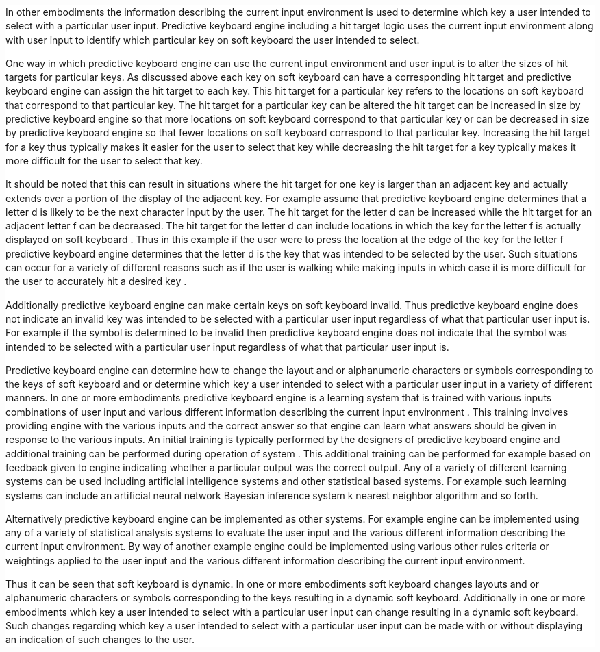 In other embodiments the information describing the current input environment is used to determine which key a user intended to select with a particular user input. Predictive keyboard engine including a hit target logic uses the current input environment along with user input to identify which particular key on soft keyboard the user intended to select.

One way in which predictive keyboard engine can use the current input environment and user input is to alter the sizes of hit targets for particular keys. As discussed above each key on soft keyboard can have a corresponding hit target and predictive keyboard engine can assign the hit target to each key. This hit target for a particular key refers to the locations on soft keyboard that correspond to that particular key. The hit target for a particular key can be altered the hit target can be increased in size by predictive keyboard engine so that more locations on soft keyboard correspond to that particular key or can be decreased in size by predictive keyboard engine so that fewer locations on soft keyboard correspond to that particular key. Increasing the hit target for a key thus typically makes it easier for the user to select that key while decreasing the hit target for a key typically makes it more difficult for the user to select that key.

It should be noted that this can result in situations where the hit target for one key is larger than an adjacent key and actually extends over a portion of the display of the adjacent key. For example assume that predictive keyboard engine determines that a letter d is likely to be the next character input by the user. The hit target for the letter d can be increased while the hit target for an adjacent letter f can be decreased. The hit target for the letter d can include locations in which the key for the letter f is actually displayed on soft keyboard . Thus in this example if the user were to press the location at the edge of the key for the letter f predictive keyboard engine determines that the letter d is the key that was intended to be selected by the user. Such situations can occur for a variety of different reasons such as if the user is walking while making inputs in which case it is more difficult for the user to accurately hit a desired key .

Additionally predictive keyboard engine can make certain keys on soft keyboard invalid. Thus predictive keyboard engine does not indicate an invalid key was intended to be selected with a particular user input regardless of what that particular user input is. For example if the symbol is determined to be invalid then predictive keyboard engine does not indicate that the symbol was intended to be selected with a particular user input regardless of what that particular user input is.

Predictive keyboard engine can determine how to change the layout and or alphanumeric characters or symbols corresponding to the keys of soft keyboard and or determine which key a user intended to select with a particular user input in a variety of different manners. In one or more embodiments predictive keyboard engine is a learning system that is trained with various inputs combinations of user input and various different information describing the current input environment . This training involves providing engine with the various inputs and the correct answer so that engine can learn what answers should be given in response to the various inputs. An initial training is typically performed by the designers of predictive keyboard engine and additional training can be performed during operation of system . This additional training can be performed for example based on feedback given to engine indicating whether a particular output was the correct output. Any of a variety of different learning systems can be used including artificial intelligence systems and other statistical based systems. For example such learning systems can include an artificial neural network Bayesian inference system k nearest neighbor algorithm and so forth.

Alternatively predictive keyboard engine can be implemented as other systems. For example engine can be implemented using any of a variety of statistical analysis systems to evaluate the user input and the various different information describing the current input environment. By way of another example engine could be implemented using various other rules criteria or weightings applied to the user input and the various different information describing the current input environment.

Thus it can be seen that soft keyboard is dynamic. In one or more embodiments soft keyboard changes layouts and or alphanumeric characters or symbols corresponding to the keys resulting in a dynamic soft keyboard. Additionally in one or more embodiments which key a user intended to select with a particular user input can change resulting in a dynamic soft keyboard. Such changes regarding which key a user intended to select with a particular user input can be made with or without displaying an indication of such changes to the user.
